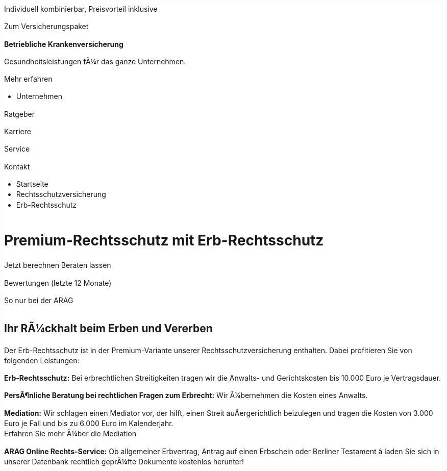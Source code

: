 Individuell kombinierbar, Preisvorteil inklusive

Zum Versicherungspaket

**Betriebliche Krankenversicherung**  
  
Gesundheits­leistungen fÃ¼r das ganze Unternehmen.

Mehr erfahren

  * Unternehmen

Ratgeber

Karriere

Service

Kontakt

  * Startseite
  * Rechtsschutzversicherung
  * Erb-Rechtsschutz

# Premium-Rechtsschutz mit Erb-Rechtsschutz

Jetzt berechnen Beraten lassen



Bewertungen (letzte 12 Monate)



So nur bei der ARAG

##  Ihr RÃ¼ckhalt beim Erben und Vererben

Der Erb-Rechtsschutz ist in der Premium-Variante unserer
Rechtsschutzversicherung enthalten. Dabei profitieren Sie von folgenden
Leistungen:



**Erb-Rechtsschutz:** Bei erbrechtlichen Streitigkeiten tragen wir die
Anwalts- und Gerichtskosten bis 10.000 Euro je Vertragsdauer.



**PersÃ¶nliche Beratung bei rechtlichen Fragen zum Erbrecht:** Wir Ã¼bernehmen
die Kosten eines Anwalts.



**Mediation:** Wir schlagen einen Mediator vor, der hilft, einen Streit
auÃergerichtlich beizulegen und tragen die Kosten von 3.000 Euro je Fall und
bis zu 6.000 Euro im Kalenderjahr.  
Erfahren Sie mehr Ã¼ber die Mediation



**ARAG Online Rechts-Service:** Ob allgemeiner Erbvertrag, Antrag auf einen
Erbschein oder Berliner Testament â laden Sie sich in unserer Datenbank
rechtlich geprÃ¼fte Dokumente kostenlos herunter!
